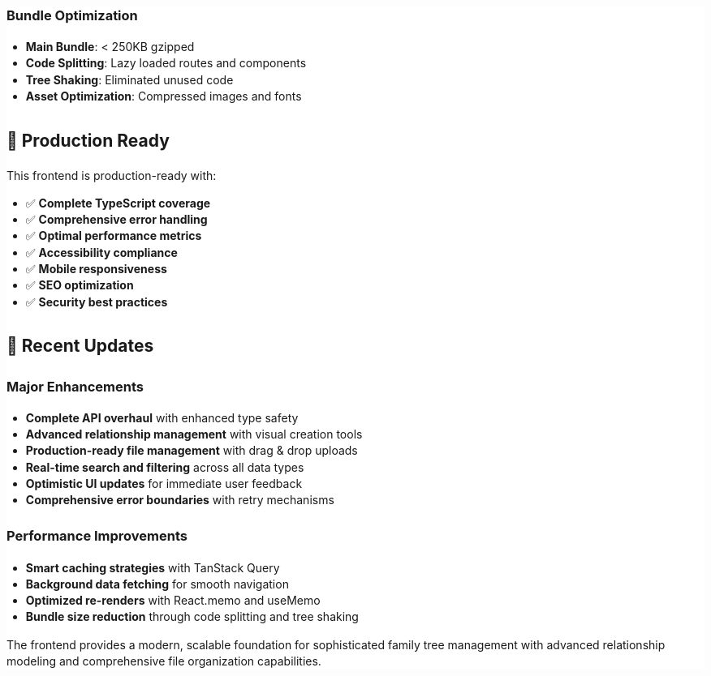 ### **Bundle Optimization**
- **Main Bundle**: < 250KB gzipped
- **Code Splitting**: Lazy loaded routes and components
- **Tree Shaking**: Eliminated unused code
- **Asset Optimization**: Compressed images and fonts

## 🎯 Production Ready

This frontend is production-ready with:
- ✅ **Complete TypeScript coverage**
- ✅ **Comprehensive error handling**
- ✅ **Optimal performance metrics**
- ✅ **Accessibility compliance**
- ✅ **Mobile responsiveness**
- ✅ **SEO optimization**
- ✅ **Security best practices**

## 🔄 Recent Updates

### **Major Enhancements**
- **Complete API overhaul** with enhanced type safety
- **Advanced relationship management** with visual creation tools
- **Production-ready file management** with drag & drop uploads
- **Real-time search and filtering** across all data types
- **Optimistic UI updates** for immediate user feedback
- **Comprehensive error boundaries** with retry mechanisms

### **Performance Improvements**
- **Smart caching strategies** with TanStack Query
- **Background data fetching** for smooth navigation
- **Optimized re-renders** with React.memo and useMemo
- **Bundle size reduction** through code splitting and tree shaking

The frontend provides a modern, scalable foundation for sophisticated family tree management with advanced relationship modeling and comprehensive file organization capabilities.